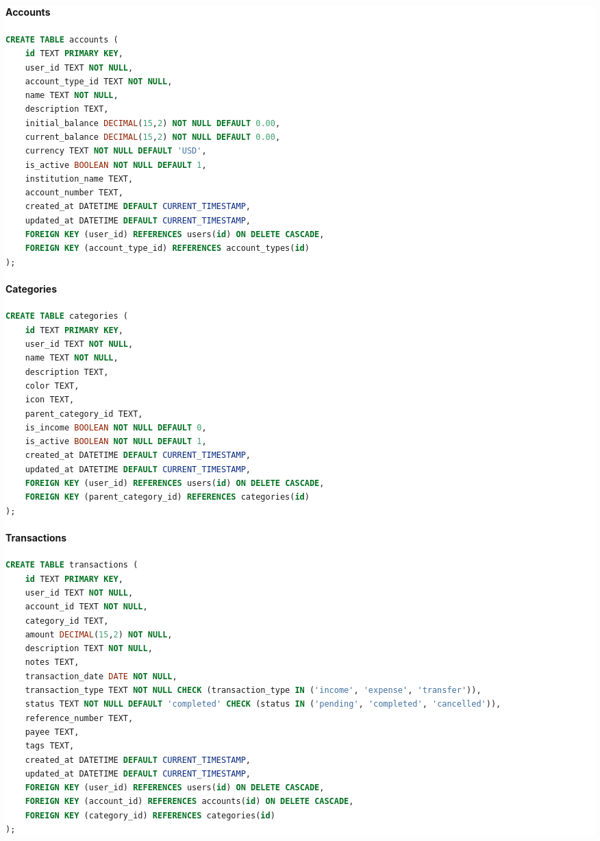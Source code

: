 #### Accounts

```sql
CREATE TABLE accounts (
    id TEXT PRIMARY KEY,
    user_id TEXT NOT NULL,
    account_type_id TEXT NOT NULL,
    name TEXT NOT NULL,
    description TEXT,
    initial_balance DECIMAL(15,2) NOT NULL DEFAULT 0.00,
    current_balance DECIMAL(15,2) NOT NULL DEFAULT 0.00,
    currency TEXT NOT NULL DEFAULT 'USD',
    is_active BOOLEAN NOT NULL DEFAULT 1,
    institution_name TEXT,
    account_number TEXT,
    created_at DATETIME DEFAULT CURRENT_TIMESTAMP,
    updated_at DATETIME DEFAULT CURRENT_TIMESTAMP,
    FOREIGN KEY (user_id) REFERENCES users(id) ON DELETE CASCADE,
    FOREIGN KEY (account_type_id) REFERENCES account_types(id)
);
```

#### Categories

```sql
CREATE TABLE categories (
    id TEXT PRIMARY KEY,
    user_id TEXT NOT NULL,
    name TEXT NOT NULL,
    description TEXT,
    color TEXT,
    icon TEXT,
    parent_category_id TEXT,
    is_income BOOLEAN NOT NULL DEFAULT 0,
    is_active BOOLEAN NOT NULL DEFAULT 1,
    created_at DATETIME DEFAULT CURRENT_TIMESTAMP,
    updated_at DATETIME DEFAULT CURRENT_TIMESTAMP,
    FOREIGN KEY (user_id) REFERENCES users(id) ON DELETE CASCADE,
    FOREIGN KEY (parent_category_id) REFERENCES categories(id)
);
```

#### Transactions

```sql
CREATE TABLE transactions (
    id TEXT PRIMARY KEY,
    user_id TEXT NOT NULL,
    account_id TEXT NOT NULL,
    category_id TEXT,
    amount DECIMAL(15,2) NOT NULL,
    description TEXT NOT NULL,
    notes TEXT,
    transaction_date DATE NOT NULL,
    transaction_type TEXT NOT NULL CHECK (transaction_type IN ('income', 'expense', 'transfer')),
    status TEXT NOT NULL DEFAULT 'completed' CHECK (status IN ('pending', 'completed', 'cancelled')),
    reference_number TEXT,
    payee TEXT,
    tags TEXT,
    created_at DATETIME DEFAULT CURRENT_TIMESTAMP,
    updated_at DATETIME DEFAULT CURRENT_TIMESTAMP,
    FOREIGN KEY (user_id) REFERENCES users(id) ON DELETE CASCADE,
    FOREIGN KEY (account_id) REFERENCES accounts(id) ON DELETE CASCADE,
    FOREIGN KEY (category_id) REFERENCES categories(id)
);
```